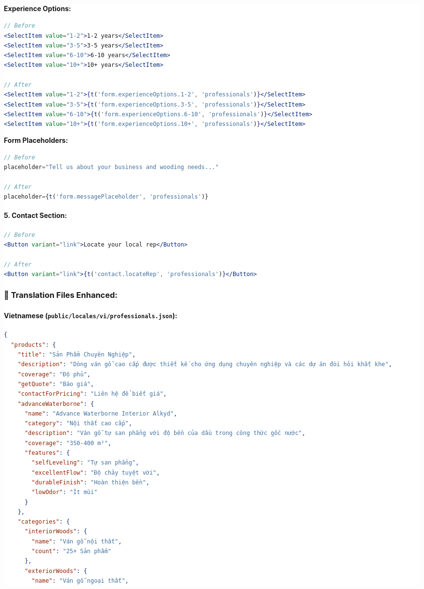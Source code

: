 **Experience Options:**
```jsx
// Before
<SelectItem value="1-2">1-2 years</SelectItem>
<SelectItem value="3-5">3-5 years</SelectItem>
<SelectItem value="6-10">6-10 years</SelectItem>
<SelectItem value="10+">10+ years</SelectItem>

// After
<SelectItem value="1-2">{t('form.experienceOptions.1-2', 'professionals')}</SelectItem>
<SelectItem value="3-5">{t('form.experienceOptions.3-5', 'professionals')}</SelectItem>
<SelectItem value="6-10">{t('form.experienceOptions.6-10', 'professionals')}</SelectItem>
<SelectItem value="10+">{t('form.experienceOptions.10+', 'professionals')}</SelectItem>
```

**Form Placeholders:**
```jsx
// Before
placeholder="Tell us about your business and wooding needs..."

// After
placeholder={t('form.messagePlaceholder', 'professionals')}
```

#### **5. Contact Section:**
```jsx
// Before
<Button variant="link">Locate your local rep</Button>

// After
<Button variant="link">{t('contact.locateRep', 'professionals')}</Button>
```

### 📝 **Translation Files Enhanced:**

#### **Vietnamese (`public/locales/vi/professionals.json`):**
```json
{
  "products": {
    "title": "Sản Phẩm Chuyên Nghiệp",
    "description": "Dòng ván gỗ cao cấp được thiết kế cho ứng dụng chuyên nghiệp và các dự án đòi hỏi khắt khe",
    "coverage": "Độ phủ",
    "getQuote": "Báo giá",
    "contactForPricing": "Liên hệ để biết giá",
    "advanceWaterborne": {
      "name": "Advance Waterborne Interior Alkyd",
      "category": "Nội thất cao cấp",
      "description": "Ván gỗ tự san phẳng với độ bền của dầu trong công thức gốc nước",
      "coverage": "350-400 m²",
      "features": {
        "selfLeveling": "Tự san phẳng",
        "excellentFlow": "Độ chảy tuyệt vời",
        "durableFinish": "Hoàn thiện bền",
        "lowOdor": "Ít mùi"
      }
    },
    "categories": {
      "interiorWoods": {
        "name": "Ván gỗ nội thất",
        "count": "25+ Sản phẩm"
      },
      "exteriorWoods": {
        "name": "Ván gỗ ngoại thất", 
```